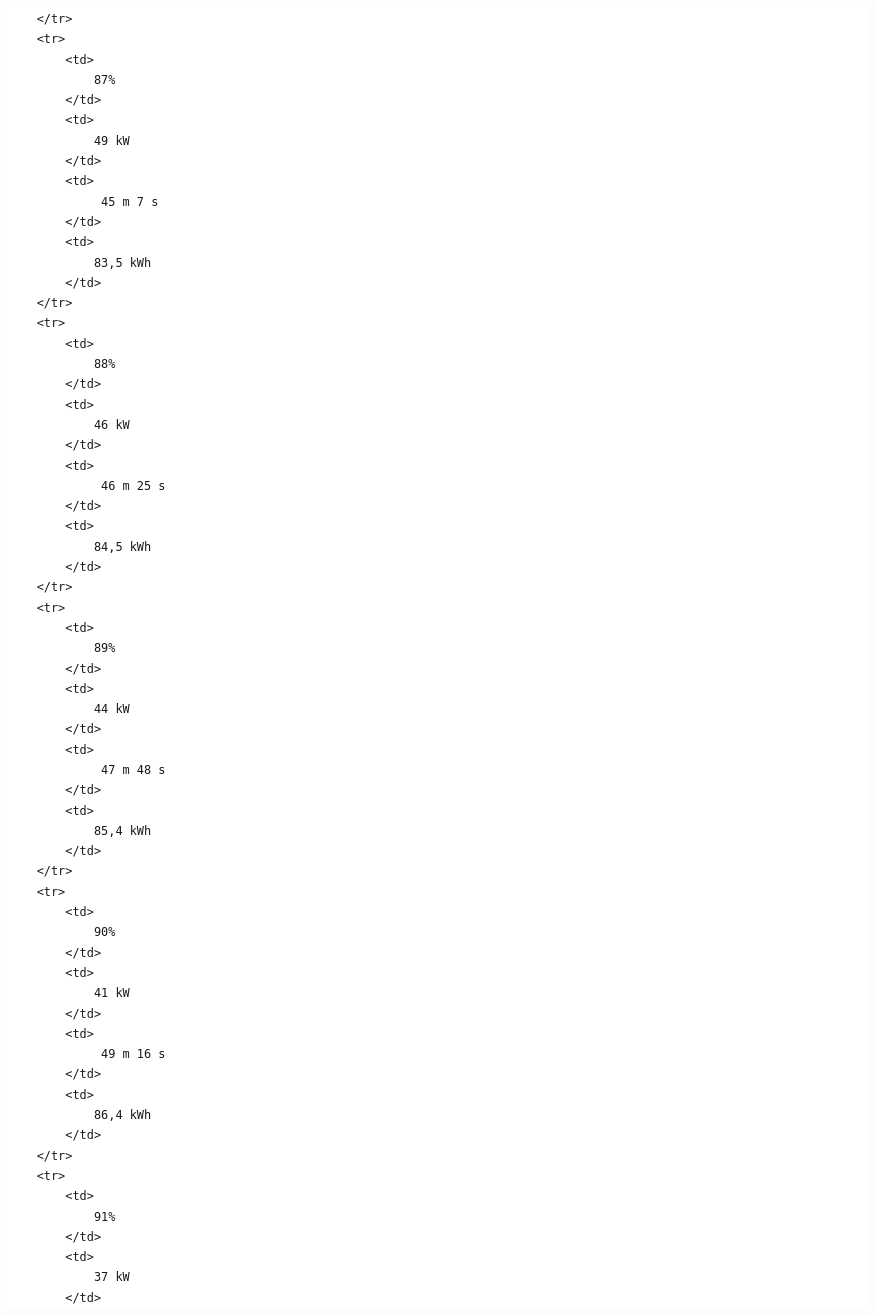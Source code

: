 		</tr>
		<tr>
			<td>
				87%
			</td>
			<td>
				49 kW
			</td>
			<td>
				 45 m 7 s
			</td>
			<td>
				83,5 kWh
			</td>
		</tr>
		<tr>
			<td>
				88%
			</td>
			<td>
				46 kW
			</td>
			<td>
				 46 m 25 s
			</td>
			<td>
				84,5 kWh
			</td>
		</tr>
		<tr>
			<td>
				89%
			</td>
			<td>
				44 kW
			</td>
			<td>
				 47 m 48 s
			</td>
			<td>
				85,4 kWh
			</td>
		</tr>
		<tr>
			<td>
				90%
			</td>
			<td>
				41 kW
			</td>
			<td>
				 49 m 16 s
			</td>
			<td>
				86,4 kWh
			</td>
		</tr>
		<tr>
			<td>
				91%
			</td>
			<td>
				37 kW
			</td>